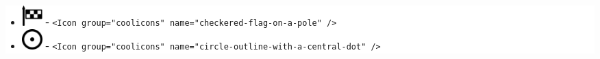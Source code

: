  - <img src="./coolicons/checkered-flag-on-a-pole.png" height="30" width="30" /> - `<Icon group="coolicons" name="checkered-flag-on-a-pole" />`
 - <img src="./coolicons/circle-outline-with-a-central-dot.png" height="30" width="30" /> - `<Icon group="coolicons" name="circle-outline-with-a-central-dot" />`